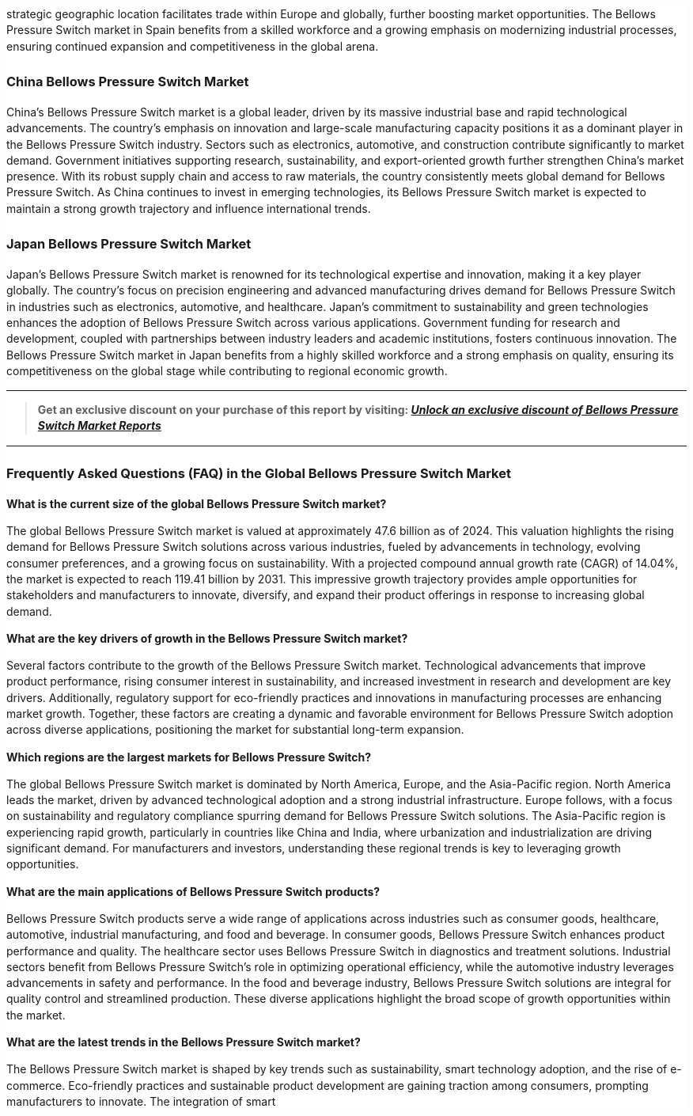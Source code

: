 strategic geographic location facilitates trade within Europe and globally, further boosting market opportunities. The Bellows Pressure Switch market in Spain benefits from a skilled workforce and a growing emphasis on modernizing industrial processes, ensuring continued expansion and competitiveness in the global arena.</p><h3>China Bellows Pressure Switch Market</h3><p>China&rsquo;s Bellows Pressure Switch market is a global leader, driven by its massive industrial base and rapid technological advancements. The country&rsquo;s emphasis on innovation and large-scale manufacturing capacity positions it as a dominant player in the Bellows Pressure Switch industry. Sectors such as electronics, automotive, and construction contribute significantly to market demand. Government initiatives supporting research, sustainability, and export-oriented growth further strengthen China&rsquo;s market presence. With its robust supply chain and access to raw materials, the country consistently meets global demand for Bellows Pressure Switch. As China continues to invest in emerging technologies, its Bellows Pressure Switch market is expected to maintain a strong growth trajectory and influence international trends.</p><h3>Japan Bellows Pressure Switch Market</h3><p>Japan&rsquo;s Bellows Pressure Switch market is renowned for its technological expertise and innovation, making it a key player globally. The country&rsquo;s focus on precision engineering and advanced manufacturing drives demand for Bellows Pressure Switch in industries such as electronics, automotive, and healthcare. Japan&rsquo;s commitment to sustainability and green technologies enhances the adoption of Bellows Pressure Switch across various applications. Government funding for research and development, coupled with partnerships between industry leaders and academic institutions, fosters continuous innovation. The Bellows Pressure Switch market in Japan benefits from a highly skilled workforce and a strong emphasis on quality, ensuring its competitiveness on the global stage while contributing to regional economic growth.</p><hr /><blockquote><p><strong>Get an exclusive discount on your purchase of this report by visiting: <em><a href="://marketresearchpulse.com/ask-for-discount/97512?utm_source=Github&amp;utm_medium=0111">Unlock an exclusive discount of Bellows Pressure Switch Market Reports</a></em>&nbsp;</strong></p></blockquote><hr /><h3>Frequently Asked Questions (FAQ) in the Global Bellows Pressure Switch Market</h3><p><strong>What is the current size of the global Bellows Pressure Switch market?</strong></p><p>The global Bellows Pressure Switch market is valued at approximately 47.6 billion as of 2024. This valuation highlights the rising demand for Bellows Pressure Switch solutions across various industries, fueled by advancements in technology, evolving consumer preferences, and a growing focus on sustainability. With a projected compound annual growth rate (CAGR) of 14.04%, the market is expected to reach 119.41 billion by 2031. This impressive growth trajectory provides ample opportunities for stakeholders and manufacturers to innovate, diversify, and expand their product offerings in response to increasing global demand.</p><p><strong>What are the key drivers of growth in the Bellows Pressure Switch market?</strong></p><p>Several factors contribute to the growth of the Bellows Pressure Switch market. Technological advancements that improve product performance, rising consumer interest in sustainability, and increased investment in research and development are key drivers. Additionally, regulatory support for eco-friendly practices and innovations in manufacturing processes are enhancing market growth. Together, these factors are creating a dynamic and favorable environment for Bellows Pressure Switch adoption across diverse applications, positioning the market for substantial long-term expansion.</p><p><strong>Which regions are the largest markets for Bellows Pressure Switch?</strong></p><p>The global Bellows Pressure Switch market is dominated by North America, Europe, and the Asia-Pacific region. North America leads the market, driven by advanced technological adoption and a strong industrial infrastructure. Europe follows, with a focus on sustainability and regulatory compliance spurring demand for Bellows Pressure Switch solutions. The Asia-Pacific region is experiencing rapid growth, particularly in countries like China and India, where urbanization and industrialization are driving significant demand. For manufacturers and investors, understanding these regional trends is key to leveraging growth opportunities.</p><p><strong>What are the main applications of Bellows Pressure Switch products?</strong></p><p>Bellows Pressure Switch products serve a wide range of applications across industries such as consumer goods, healthcare, automotive, industrial manufacturing, and food and beverage. In consumer goods, Bellows Pressure Switch enhances product performance and quality. The healthcare sector uses Bellows Pressure Switch in diagnostics and treatment solutions. Industrial sectors benefit from Bellows Pressure Switch&rsquo;s role in optimizing operational efficiency, while the automotive industry leverages advancements in safety and performance. In the food and beverage industry, Bellows Pressure Switch solutions are integral for quality control and streamlined production. These diverse applications highlight the broad scope of growth opportunities within the market.</p><p><strong>What are the latest trends in the Bellows Pressure Switch market?</strong></p><p>The Bellows Pressure Switch market is shaped by key trends such as sustainability, smart technology adoption, and the rise of e-commerce. Eco-friendly practices and sustainable product development are gaining traction among consumers, prompting manufacturers to innovate. The integration of smart